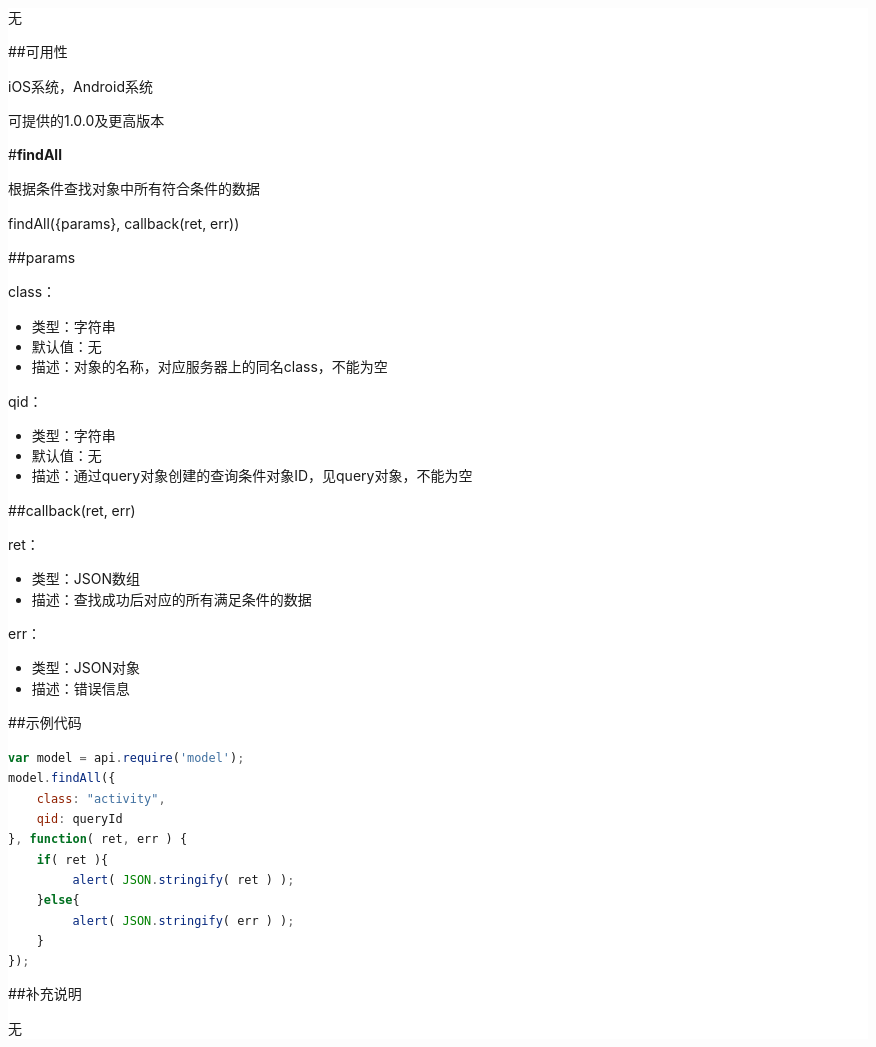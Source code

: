 无

##可用性

iOS系统，Android系统

可提供的1.0.0及更高版本


#**findAll**<div id="a6"></div>

根据条件查找对象中所有符合条件的数据

findAll({params}, callback(ret, err))

##params

class：

- 类型：字符串
- 默认值：无
- 描述：对象的名称，对应服务器上的同名class，不能为空

qid：

- 类型：字符串
- 默认值：无
- 描述：通过query对象创建的查询条件对象ID，见query对象，不能为空

##callback(ret, err)

ret：

- 类型：JSON数组
- 描述：查找成功后对应的所有满足条件的数据

err：

- 类型：JSON对象
- 描述：错误信息

##示例代码

```js
var model = api.require('model');
model.findAll({
    class: "activity",
    qid: queryId
}, function( ret, err ) {
    if( ret ){
         alert( JSON.stringify( ret ) );   
    }else{
         alert( JSON.stringify( err ) );
    }
});
```

##补充说明

无
